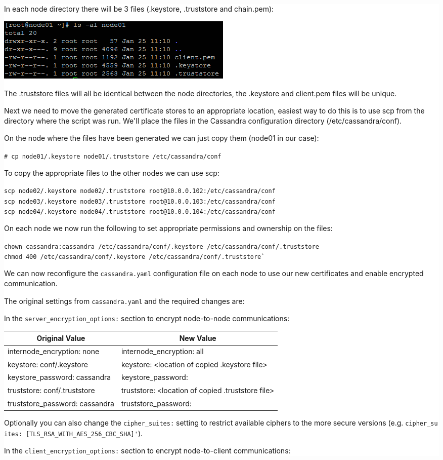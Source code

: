 In each node directory there will be 3 files (.keystore, .truststore and chain.pem):

![](nodefiles.png)

The .truststore files will all be identical between the node directories, the .keystore and client.pem files will be unique.

Next we need to move the generated certificate stores to an appropriate location, easiest way to do this is to use scp from the directory where the script was run. We'll place the files in the Cassandra configuration directory (/etc/cassandra/conf).

On the node where the files have been generated we can just copy them (node01 in our case):

`# cp node01/.keystore node01/.truststore /etc/cassandra/conf`

To copy the appropriate files to the other nodes we can use scp:

```
scp node02/.keystore node02/.truststore root@10.0.0.102:/etc/cassandra/conf
scp node03/.keystore node03/.truststore root@10.0.0.103:/etc/cassandra/conf
scp node04/.keystore node04/.truststore root@10.0.0.104:/etc/cassandra/conf
```

On each node we now run the following to set appropriate permissions and ownership on the files:

```
chown cassandra:cassandra /etc/cassandra/conf/.keystore /etc/cassandra/conf/.truststore
chmod 400 /etc/cassandra/conf/.keystore /etc/cassandra/conf/.truststore`
```

We can now reconfigure the `cassandra.yaml` configuration file on each node to use our new certificates and enable encrypted communication.

The original settings from `cassandra.yaml` and the required changes are:

In the `server_encryption_options:` section to encrypt node-to-node communications:

|Original Value|New Value|
|---|---|
|internode_encryption: none|internode_encryption: all|
|keystore: conf/.keystore|keystore: <location of copied .keystore file>|
|keystore_password: cassandra|keystore_password: <value you set for the NODESTOREPASS variable in the script above>|
|truststore: conf/.truststore|truststore: <location of copied .truststore file>|
|truststore_password: cassandra|truststore_password: <value you set for the CASTOREPASS variable in the script above>|

Optionally you can also change the `cipher_suites:` setting to restrict available ciphers to the more secure versions (e.g. `cipher_suites: [TLS_RSA_WITH_AES_256_CBC_SHA]'`).

In the `client_encryption_options:` section to encrypt node-to-client communications:


[1]: http://cassandra.apache.org/
[2]: https://kairosdb.github.io/
[3]: https://anthonyspiteri.net/
[4]: https://anthonyspiteri.net/configuring-cassandra-for-vcloud-director-9-0-metrics/
[8]: https://docs.vmware.com/en/vCloud-Director/9.0/com.vmware.vcloud.install.doc/GUID-E5B8EE30-5C99-4609-B92A-B7FAEC1035CE.html